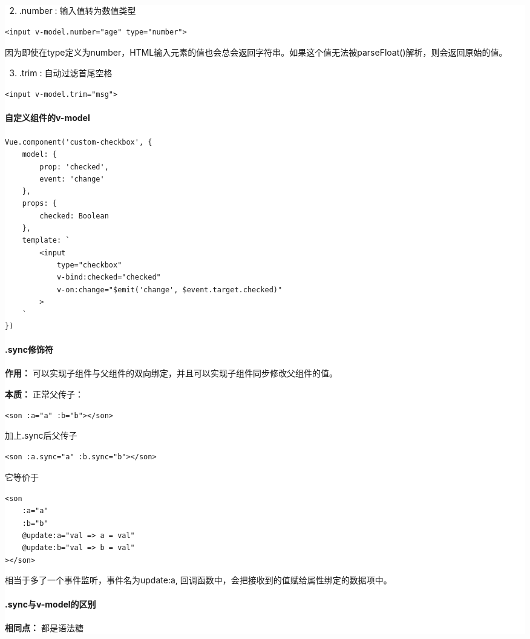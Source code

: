 2. .number : 输入值转为数值类型
```
<input v-model.number="age" type="number">
```
因为即使在type定义为number，HTML输入元素的值也会总会返回字符串。如果这个值无法被parseFloat()解析，则会返回原始的值。

3. .trim : 自动过滤首尾空格
```
<input v-model.trim="msg">
```

#### 自定义组件的v-model
```
Vue.component('custom-checkbox', {
    model: {
        prop: 'checked',
        event: 'change'
    },
    props: {
        checked: Boolean
    },
    template: `
        <input
            type="checkbox"
            v-bind:checked="checked"
            v-on:change="$emit('change', $event.target.checked)"
        >
    `
})
```

#### .sync修饰符
**作用：** 可以实现子组件与父组件的双向绑定，并且可以实现子组件同步修改父组件的值。

**本质：** 
正常父传子：
```
<son :a="a" :b="b"></son>
```
加上.sync后父传子
```
<son :a.sync="a" :b.sync="b"></son>
```
它等价于
```
<son
    :a="a"
    :b="b"
    @update:a="val => a = val"
    @update:b="val => b = val"
></son>
```
相当于多了一个事件监听，事件名为update:a, 回调函数中，会把接收到的值赋给属性绑定的数据项中。

#### .sync与v-model的区别
**相同点：** 都是语法糖
